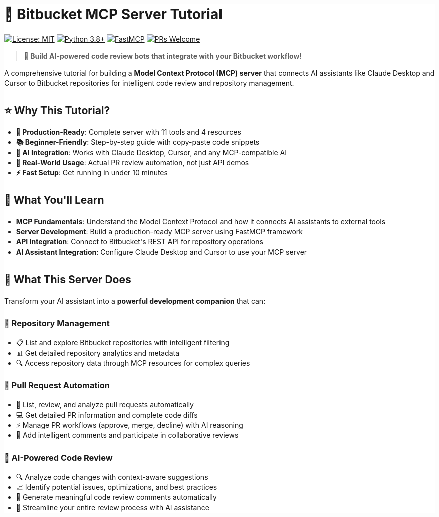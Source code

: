 # 🤖 Bitbucket MCP Server Tutorial

[![License: MIT](https://img.shields.io/badge/License-MIT-yellow.svg)](https://opensource.org/licenses/MIT)
[![Python 3.8+](https://img.shields.io/badge/python-3.8+-blue.svg)](https://www.python.org/downloads/)
[![FastMCP](https://img.shields.io/badge/FastMCP-2.9+-green.svg)](https://fastmcp.ai/)
[![PRs Welcome](https://img.shields.io/badge/PRs-welcome-brightgreen.svg)](http://makeapullrequest.com)

> **🚀 Build AI-powered code review bots that integrate with your Bitbucket workflow!**

A comprehensive tutorial for building a **Model Context Protocol (MCP) server** that connects AI assistants like Claude Desktop and Cursor to Bitbucket repositories for intelligent code review and repository management.

## ⭐ Why This Tutorial?

- **🎯 Production-Ready**: Complete server with 11 tools and 4 resources
- **📚 Beginner-Friendly**: Step-by-step guide with copy-paste code snippets  
- **🤖 AI Integration**: Works with Claude Desktop, Cursor, and any MCP-compatible AI
- **🔧 Real-World Usage**: Actual PR review automation, not just API demos
- **⚡ Fast Setup**: Get running in under 10 minutes

## 🎯 What You'll Learn

- **MCP Fundamentals**: Understand the Model Context Protocol and how it connects AI assistants to external tools
- **Server Development**: Build a production-ready MCP server using FastMCP framework
- **API Integration**: Connect to Bitbucket's REST API for repository operations
- **AI Assistant Integration**: Configure Claude Desktop and Cursor to use your MCP server

## 🚀 What This Server Does

Transform your AI assistant into a **powerful development companion** that can:

### 🔧 Repository Management
- 📋 List and explore Bitbucket repositories with intelligent filtering
- 📊 Get detailed repository analytics and metadata
- 🔍 Access repository data through MCP resources for complex queries

### 🔀 Pull Request Automation  
- 📝 List, review, and analyze pull requests automatically
- 💻 Get detailed PR information and complete code diffs
- ⚡ Manage PR workflows (approve, merge, decline) with AI reasoning
- 💬 Add intelligent comments and participate in collaborative reviews

### 🤖 AI-Powered Code Review
- 🔍 Analyze code changes with context-aware suggestions
- 📈 Identify potential issues, optimizations, and best practices
- 🎯 Generate meaningful code review comments automatically
- 🔄 Streamline your entire review process with AI assistance
